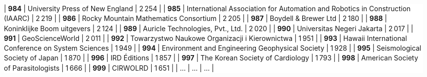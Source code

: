 | **984** | University Press of New England                                                                      | 2 254                |
| **985** | International Association for Automation and Robotics in Construction (IAARC)                        | 2 219                |
| **986** | Rocky Mountain Mathematics Consortium                                                                | 2 205                |
| **987** | Boydell & Brewer Ltd                                                                                 | 2 180                |
| **988** | Koninklijke Boom uitgevers                                                                           | 2 124                |
| **989** | Auricle Technologies, Pvt., Ltd.                                                                     | 2 020                |
| **990** | Universitas Negeri Jakarta                                                                           | 2 017                |
| **991** | GeoScienceWorld                                                                                      | 2 011                |
| **992** | Towarzystwo Naukowe Organizacji i Kierownictwa                                                       | 1 951                |
| **993** | Hawaii International Conference on System Sciences                                                   | 1 949                |
| **994** | Environment and Engineering Geophysical Society                                                      | 1 928                |
| **995** | Seismological Society of Japan                                                                       | 1 870                |
| **996** | IRD Éditions                                                                                         | 1 857                |
| **997** | The Korean Society of Cardiology                                                                     | 1 793                |
| **998** | American Society of Parasitologists                                                                  | 1 666                |
| **999** | CIRWOLRD                                                                                             | 1 651                |
| ... | ... | ... |

